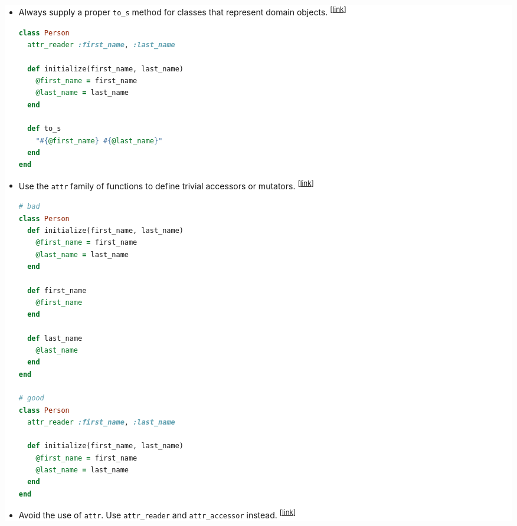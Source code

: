 * <a name="define-to-s"></a>
  Always supply a proper `to_s` method for classes that represent domain
  objects.
<sup>[[link](#define-to-s)]</sup>

  ```Ruby
  class Person
    attr_reader :first_name, :last_name

    def initialize(first_name, last_name)
      @first_name = first_name
      @last_name = last_name
    end

    def to_s
      "#{@first_name} #{@last_name}"
    end
  end
  ```

* <a name="attr_family"></a>
  Use the `attr` family of functions to define trivial accessors or mutators.
<sup>[[link](#attr_family)]</sup>

  ```Ruby
  # bad
  class Person
    def initialize(first_name, last_name)
      @first_name = first_name
      @last_name = last_name
    end

    def first_name
      @first_name
    end

    def last_name
      @last_name
    end
  end

  # good
  class Person
    attr_reader :first_name, :last_name

    def initialize(first_name, last_name)
      @first_name = first_name
      @last_name = last_name
    end
  end
  ```

* <a name="attr"></a>
  Avoid the use of `attr`. Use `attr_reader` and `attr_accessor` instead.
<sup>[[link](#attr)]</sup>
